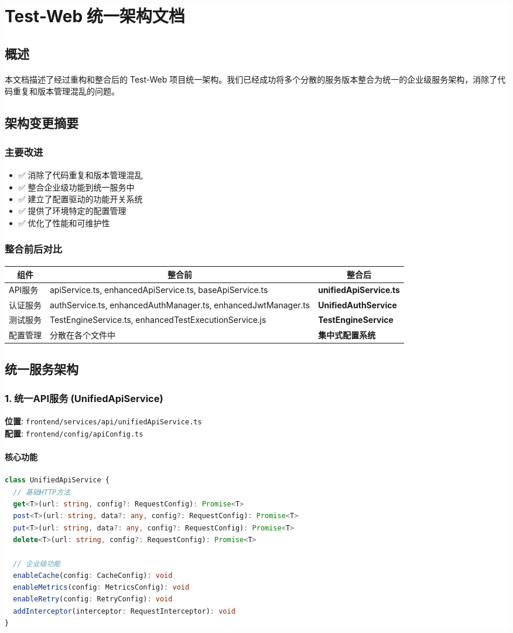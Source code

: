 # Test-Web 统一架构文档

## 概述

本文档描述了经过重构和整合后的 Test-Web 项目统一架构。我们已经成功将多个分散的服务版本整合为统一的企业级服务架构，消除了代码重复和版本管理混乱的问题。

## 架构变更摘要

### 主要改进
- ✅ 消除了代码重复和版本管理混乱
- ✅ 整合企业级功能到统一服务中
- ✅ 建立了配置驱动的功能开关系统
- ✅ 提供了环境特定的配置管理
- ✅ 优化了性能和可维护性

### 整合前后对比

| 组件 | 整合前 | 整合后 |
|------|--------|--------|
| API服务 | apiService.ts, enhancedApiService.ts, baseApiService.ts | **unifiedApiService.ts** |
| 认证服务 | authService.ts, enhancedAuthManager.ts, enhancedJwtManager.ts | **UnifiedAuthService** |
| 测试服务 | TestEngineService.ts, enhancedTestExecutionService.js | **TestEngineService** |
| 配置管理 | 分散在各个文件中 | **集中式配置系统** |

## 统一服务架构

### 1. 统一API服务 (UnifiedApiService)

**位置**: `frontend/services/api/unifiedApiService.ts`  
**配置**: `frontend/config/apiConfig.ts`

#### 核心功能
```typescript
class UnifiedApiService {
  // 基础HTTP方法
  get<T>(url: string, config?: RequestConfig): Promise<T>
  post<T>(url: string, data?: any, config?: RequestConfig): Promise<T>
  put<T>(url: string, data?: any, config?: RequestConfig): Promise<T>
  delete<T>(url: string, config?: RequestConfig): Promise<T>
  
  // 企业级功能
  enableCache(config: CacheConfig): void
  enableMetrics(config: MetricsConfig): void
  enableRetry(config: RetryConfig): void
  addInterceptor(interceptor: RequestInterceptor): void
}
```

